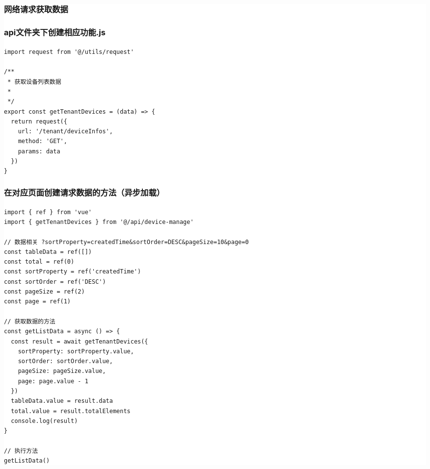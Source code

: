 ### 网络请求获取数据

### api文件夹下创建相应功能.js

   ```
   import request from '@/utils/request'
   
   /**
    * 获取设备列表数据
    *
    */
   export const getTenantDevices = (data) => {
     return request({
       url: '/tenant/deviceInfos',
       method: 'GET',
       params: data
     })
   }
   
   ```

### 在对应页面创建请求数据的方法（异步加载）

   ```
   import { ref } from 'vue'
   import { getTenantDevices } from '@/api/device-manage'
   
   // 数据相关 ?sortProperty=createdTime&sortOrder=DESC&pageSize=10&page=0
   const tableData = ref([])
   const total = ref(0)
   const sortProperty = ref('createdTime')
   const sortOrder = ref('DESC')
   const pageSize = ref(2)
   const page = ref(1)
   
   // 获取数据的方法
   const getListData = async () => {
     const result = await getTenantDevices({
       sortProperty: sortProperty.value,
       sortOrder: sortOrder.value,
       pageSize: pageSize.value,
       page: page.value - 1
     })
     tableData.value = result.data
     total.value = result.totalElements
     console.log(result)
   }
   
   // 执行方法
   getListData()
   ```
